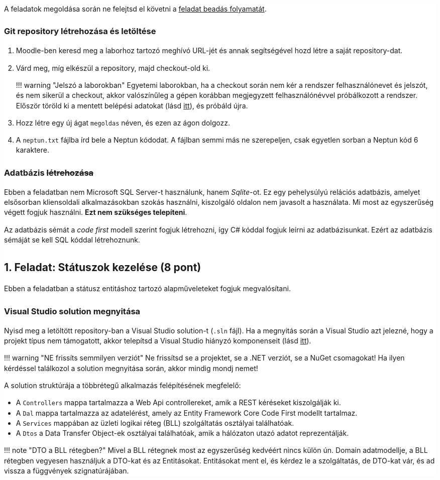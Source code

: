 A feladatok megoldása során ne felejtsd el követni a [feladat beadás folyamatát](../GitHub.md).

### Git repository létrehozása és letöltése

1. Moodle-ben keresd meg a laborhoz tartozó meghívó URL-jét és annak segítségével hozd létre a saját repository-dat.

1. Várd meg, míg elkészül a repository, majd checkout-old ki.

    !!! warning "Jelszó a laborokban"
        Egyetemi laborokban, ha a checkout során nem kér a rendszer felhasználónevet és jelszót, és nem sikerül a checkout, akkor valószínűleg a gépen korábban megjegyzett felhasználónévvel próbálkozott a rendszer. Először töröld ki a mentett belépési adatokat (lásd [itt](../GitHub-credentials.md)), és próbáld újra.

1. Hozz létre egy új ágat `megoldas` néven, és ezen az ágon dolgozz.

1. A `neptun.txt` fájlba írd bele a Neptun kódodat. A fájlban semmi más ne szerepeljen, csak egyetlen sorban a Neptun kód 6 karaktere.

### Adatbázis ~~létrehozása~~

Ebben a feladatban nem Microsoft SQL Server-t használunk, hanem _Sqlite_-ot. Ez egy pehelysúlyú relációs adatbázis, amelyet elsősorban kliensoldali alkalmazásokban szokás használni, kiszolgáló oldalon nem javasolt a használata. Mi most az egyszerűség végett fogjuk használni. **Ezt nem szükséges telepíteni**.

Az adatbázis sémát a _code first_ modell szerint fogjuk létrehozni, így C# kóddal fogjuk leírni az adatbázisunkat. Ezért az adatbázis sémáját se kell SQL kóddal létrehoznunk.

## 1. Feladat: Státuszok kezelése (8 pont)

Ebben a feladatban a státusz entitáshoz tartozó alapműveleteket fogjuk megvalósítani.

### Visual Studio solution megnyitása

Nyisd meg a letöltött repository-ban a Visual Studio solution-t (`.sln` fájl). Ha a megnyitás során a Visual Studio azt jelezné, hogy a projekt típus nem támogatott, akkor telepítsd a Visual Studio hiányzó komponenseit (lásd [itt](../VisualStudio.md)).

!!! warning "NE frissíts semmilyen verziót"
    Ne frissítsd se a projektet, se a .NET verziót, se a NuGet csomagokat! Ha ilyen kérdéssel találkozol a solution megnyitása során, akkor mindig mondj nemet!

A solution struktúrája a többrétegű alkalmazás felépítésének megfelelő:

- A `Controllers` mappa tartalmazza a Web Api controllereket, amik a REST kéréseket kiszolgálják ki.
- A `Dal` mappa tartalmazza az adatelérést, amely az Entity Framework Core Code First modellt tartalmaz.
- A `Services` mappában az üzleti logikai réteg (BLL) szolgáltatás osztályai találhatóak.
- A `Dtos` a Data Transfer Object-ek osztályai találhatóak, amik a hálózaton utazó adatot reprezentálják.

!!! note "DTO a BLL rétegben?"
    Mivel a BLL rétegnek most az egyszerűség kedvéért nincs külön ún. Domain adatmodellje, a BLL rétegben vegyesen használjuk a DTO-kat és az Entitásokat. Entitásokat ment el, és kérdez le a szolgáltatás, de DTO-kat vár, és ad vissza a függvények szignatúrájában.
